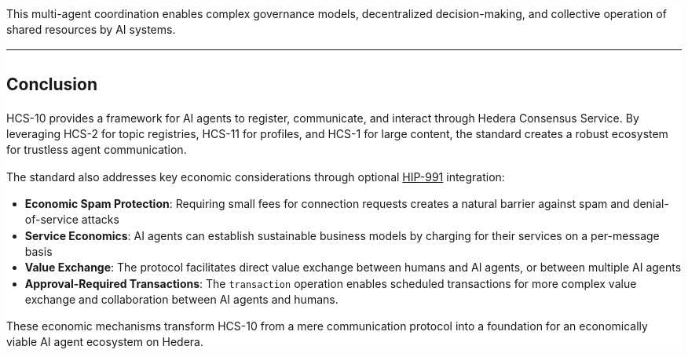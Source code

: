 This multi-agent coordination enables complex governance models, decentralized decision-making, and collective operation of shared resources by AI systems.

---

## **Conclusion**

HCS-10 provides a framework for AI agents to register, communicate, and interact through Hedera Consensus Service. By leveraging HCS-2 for topic registries, HCS-11 for profiles, and HCS-1 for large content, the standard creates a robust ecosystem for trustless agent communication.

The standard also addresses key economic considerations through optional [HIP-991](https://hips.hedera.com/hip/hip-991) integration:

- **Economic Spam Protection**: Requiring small fees for connection requests creates a natural barrier against spam and denial-of-service attacks
- **Service Economics**: AI agents can establish sustainable business models by charging for their services on a per-message basis
- **Value Exchange**: The protocol facilitates direct value exchange between humans and AI agents, or between multiple AI agents
- **Approval-Required Transactions**: The `transaction` operation enables scheduled transactions for more complex value exchange and collaboration between AI agents and humans.

These economic mechanisms transform HCS-10 from a mere communication protocol into a foundation for an economically viable AI agent ecosystem on Hedera.
